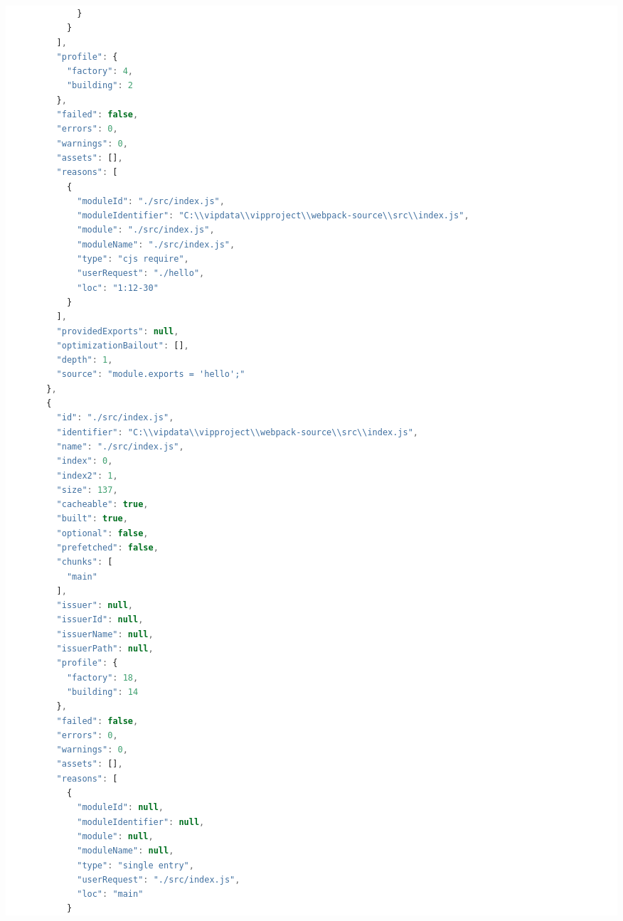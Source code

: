 ```javascript
              }
            }
          ],
          "profile": {
            "factory": 4,
            "building": 2
          },
          "failed": false,
          "errors": 0,
          "warnings": 0,
          "assets": [],
          "reasons": [
            {
              "moduleId": "./src/index.js",
              "moduleIdentifier": "C:\\vipdata\\vipproject\\webpack-source\\src\\index.js",
              "module": "./src/index.js",
              "moduleName": "./src/index.js",
              "type": "cjs require",
              "userRequest": "./hello",
              "loc": "1:12-30"
            }
          ],
          "providedExports": null,
          "optimizationBailout": [],
          "depth": 1,
          "source": "module.exports = 'hello';"
        },
        {
          "id": "./src/index.js",
          "identifier": "C:\\vipdata\\vipproject\\webpack-source\\src\\index.js",
          "name": "./src/index.js",
          "index": 0,
          "index2": 1,
          "size": 137,
          "cacheable": true,
          "built": true,
          "optional": false,
          "prefetched": false,
          "chunks": [
            "main"
          ],
          "issuer": null,
          "issuerId": null,
          "issuerName": null,
          "issuerPath": null,
          "profile": {
            "factory": 18,
            "building": 14
          },
          "failed": false,
          "errors": 0,
          "warnings": 0,
          "assets": [],
          "reasons": [
            {
              "moduleId": null,
              "moduleIdentifier": null,
              "module": null,
              "moduleName": null,
              "type": "single entry",
              "userRequest": "./src/index.js",
              "loc": "main"
            }
```